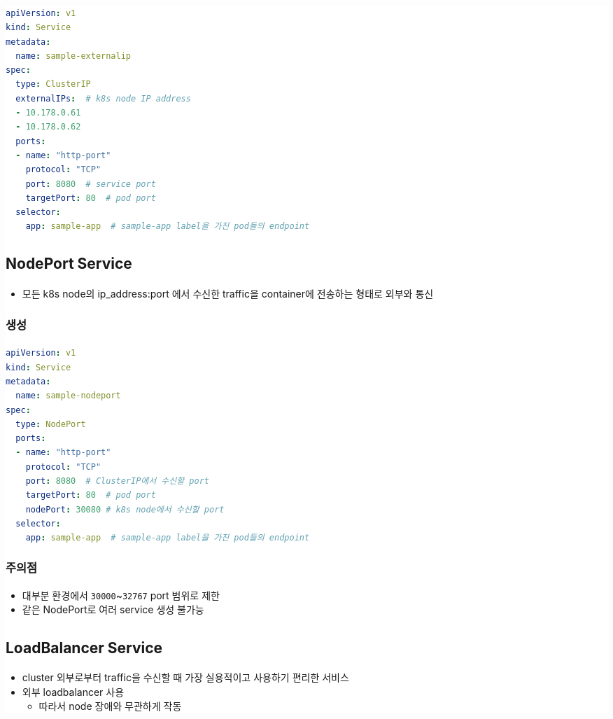 ```yaml
apiVersion: v1
kind: Service
metadata:
  name: sample-externalip
spec:
  type: ClusterIP
  externalIPs:  # k8s node IP address
  - 10.178.0.61
  - 10.178.0.62
  ports:
  - name: "http-port"
    protocol: "TCP"
    port: 8080  # service port
    targetPort: 80  # pod port
  selector:
    app: sample-app  # sample-app label을 가진 pod들의 endpoint
```

## NodePort Service

- 모든 k8s node의 ip_address:port 에서 수신한 traffic을 container에 전송하는 형태로 외부와 통신

### 생성

```yaml
apiVersion: v1
kind: Service
metadata:
  name: sample-nodeport
spec:
  type: NodePort
  ports:
  - name: "http-port"
    protocol: "TCP"
    port: 8080  # ClusterIP에서 수신할 port
    targetPort: 80  # pod port
    nodePort: 30080 # k8s node에서 수신할 port
  selector:
    app: sample-app  # sample-app label을 가진 pod들의 endpoint
```

### 주의점

- 대부분 환경에서 `30000`~`32767` port 범위로 제한
- 같은 NodePort로 여러 service 생성 불가능

## LoadBalancer Service

- cluster 외부로부터 traffic을 수신할 때 가장 실용적이고 사용하기 편리한 서비스
- 외부 loadbalancer 사용
  - 따라서 node 장애와 무관하게 작동
